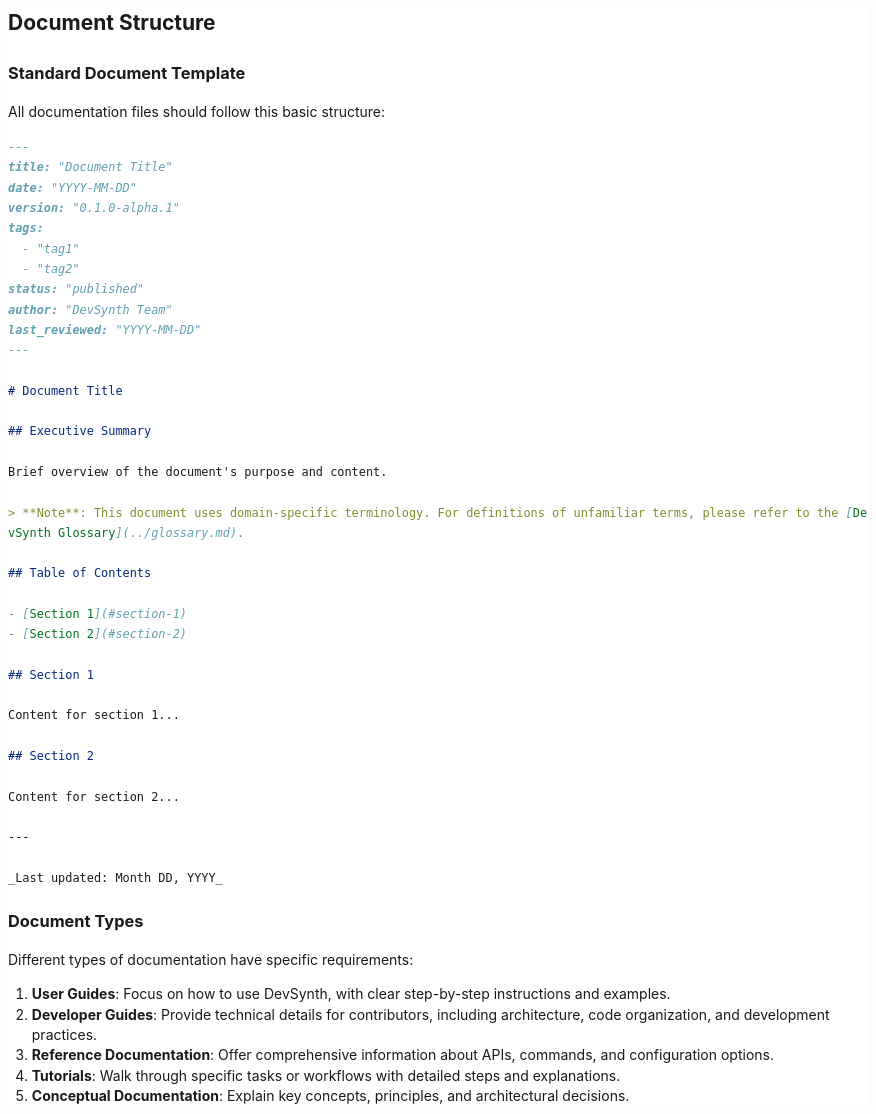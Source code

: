 ## Document Structure

### Standard Document Template

All documentation files should follow this basic structure:

```markdown
---
title: "Document Title"
date: "YYYY-MM-DD"
version: "0.1.0-alpha.1"
tags:
  - "tag1"
  - "tag2"
status: "published"
author: "DevSynth Team"
last_reviewed: "YYYY-MM-DD"
---

# Document Title

## Executive Summary

Brief overview of the document's purpose and content.

> **Note**: This document uses domain-specific terminology. For definitions of unfamiliar terms, please refer to the [DevSynth Glossary](../glossary.md).

## Table of Contents

- [Section 1](#section-1)
- [Section 2](#section-2)

## Section 1

Content for section 1...

## Section 2

Content for section 2...

---

_Last updated: Month DD, YYYY_
```

### Document Types

Different types of documentation have specific requirements:

1. **User Guides**: Focus on how to use DevSynth, with clear step-by-step instructions and examples.
2. **Developer Guides**: Provide technical details for contributors, including architecture, code organization, and development practices.
3. **Reference Documentation**: Offer comprehensive information about APIs, commands, and configuration options.
4. **Tutorials**: Walk through specific tasks or workflows with detailed steps and explanations.
5. **Conceptual Documentation**: Explain key concepts, principles, and architectural decisions.
